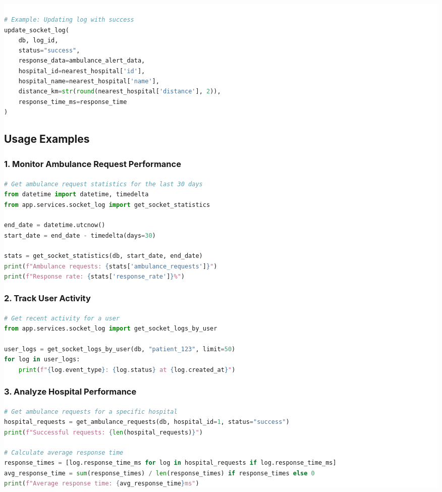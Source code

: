 ```python

# Example: Updating log with success
update_socket_log(
    db, log_id, 
    status="success", 
    response_data=ambulance_alert_data,
    hospital_id=nearest_hospital['id'],
    hospital_name=nearest_hospital['name'],
    distance_km=str(round(nearest_hospital['distance'], 2)),
    response_time_ms=response_time
)
```

## Usage Examples

### 1. Monitor Ambulance Request Performance

```python
# Get ambulance request statistics for the last 30 days
from datetime import datetime, timedelta
from app.services.socket_log import get_socket_statistics

end_date = datetime.utcnow()
start_date = end_date - timedelta(days=30)

stats = get_socket_statistics(db, start_date, end_date)
print(f"Ambulance requests: {stats['ambulance_requests']}")
print(f"Response rate: {stats['response_rate']}%")
```

### 2. Track User Activity

```python
# Get recent activity for a user
from app.services.socket_log import get_socket_logs_by_user

user_logs = get_socket_logs_by_user(db, "patient_123", limit=50)
for log in user_logs:
    print(f"{log.event_type}: {log.status} at {log.created_at}")
```

### 3. Analyze Hospital Performance

```python
# Get ambulance requests for a specific hospital
hospital_requests = get_ambulance_requests(db, hospital_id=1, status="success")
print(f"Successful requests: {len(hospital_requests)}")

# Calculate average response time
response_times = [log.response_time_ms for log in hospital_requests if log.response_time_ms]
avg_response_time = sum(response_times) / len(response_times) if response_times else 0
print(f"Average response time: {avg_response_time}ms")
```
